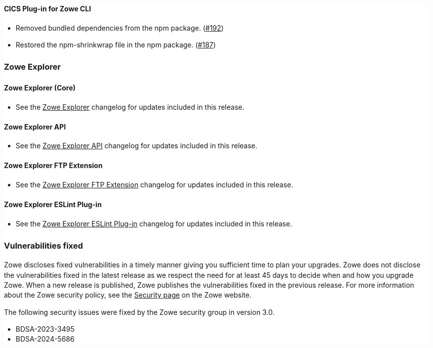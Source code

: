 #### CICS Plug-in for Zowe CLI

- Removed bundled dependencies from the npm package. ([#192](https://github.com/zowe/cics-for-zowe-client/pull/192))

- Restored the npm-shrinkwrap file in the npm package. ([#187](https://github.com/zowe/cics-for-zowe-client/pull/187))

### Zowe Explorer

#### Zowe Explorer (Core)

- See the [Zowe Explorer](https://github.com/zowe/zowe-explorer-vscode/blob/main/packages/zowe-explorer/CHANGELOG.md) changelog for updates included in this release.

#### Zowe Explorer API

- See the [Zowe Explorer API](https://github.com/zowe/zowe-explorer-vscode/blob/main/packages/zowe-explorer-api/CHANGELOG.md) changelog for updates included in this release.

####  Zowe Explorer FTP Extension

- See the [Zowe Explorer FTP Extension](https://github.com/zowe/zowe-explorer-vscode/blob/main/packages/zowe-explorer-ftp-extension/CHANGELOG.md) changelog for updates included in this release.

#### Zowe Explorer ESLint Plug-in

- See the [Zowe Explorer ESLint Plug-in](https://github.com/zowe/zowe-explorer-vscode/blob/main/packages/eslint-plugin-zowe-explorer/CHANGELOG.md) changelog for updates included in this release.

### Vulnerabilities fixed

Zowe discloses fixed vulnerabilities in a timely manner giving you sufficient time to plan your upgrades. Zowe does not disclose the vulnerabilities fixed in the latest release as we respect the need for at least 45 days to decide when and how you upgrade Zowe. When a new release is published, Zowe publishes the vulnerabilities fixed in the previous release. For more information about the Zowe security policy, see the [Security page](https://www.zowe.org/security.html) on the Zowe website.

The following security issues were fixed by the Zowe security group in version 3.0.

- BDSA-2023-3495
- BDSA-2024-5686